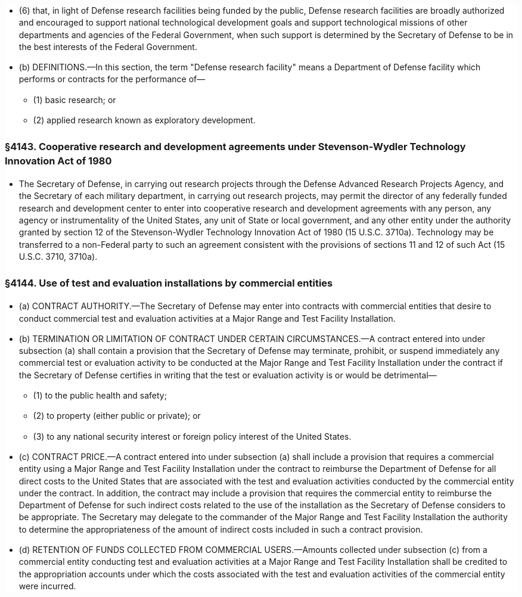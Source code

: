   * (6) that, in light of Defense research facilities being funded by the public, Defense research facilities are broadly authorized and encouraged to support national technological development goals and support technological missions of other departments and agencies of the Federal Government, when such support is determined by the Secretary of Defense to be in the best interests of the Federal Government.


* (b) DEFINITIONS.—In this section, the term "Defense research facility" means a Department of Defense facility which performs or contracts for the performance of—

  * (1) basic research; or

  * (2) applied research known as exploratory development.

### §4143. Cooperative research and development agreements under Stevenson-Wydler Technology Innovation Act of 1980
* The Secretary of Defense, in carrying out research projects through the Defense Advanced Research Projects Agency, and the Secretary of each military department, in carrying out research projects, may permit the director of any federally funded research and development center to enter into cooperative research and development agreements with any person, any agency or instrumentality of the United States, any unit of State or local government, and any other entity under the authority granted by section 12 of the Stevenson-Wydler Technology Innovation Act of 1980 (15 U.S.C. 3710a). Technology may be transferred to a non-Federal party to such an agreement consistent with the provisions of sections 11 and 12 of such Act (15 U.S.C. 3710, 3710a).

### §4144. Use of test and evaluation installations by commercial entities
* (a) CONTRACT AUTHORITY.—The Secretary of Defense may enter into contracts with commercial entities that desire to conduct commercial test and evaluation activities at a Major Range and Test Facility Installation.

* (b) TERMINATION OR LIMITATION OF CONTRACT UNDER CERTAIN CIRCUMSTANCES.—A contract entered into under subsection (a) shall contain a provision that the Secretary of Defense may terminate, prohibit, or suspend immediately any commercial test or evaluation activity to be conducted at the Major Range and Test Facility Installation under the contract if the Secretary of Defense certifies in writing that the test or evaluation activity is or would be detrimental—

  * (1) to the public health and safety;

  * (2) to property (either public or private); or

  * (3) to any national security interest or foreign policy interest of the United States.


* (c) CONTRACT PRICE.—A contract entered into under subsection (a) shall include a provision that requires a commercial entity using a Major Range and Test Facility Installation under the contract to reimburse the Department of Defense for all direct costs to the United States that are associated with the test and evaluation activities conducted by the commercial entity under the contract. In addition, the contract may include a provision that requires the commercial entity to reimburse the Department of Defense for such indirect costs related to the use of the installation as the Secretary of Defense considers to be appropriate. The Secretary may delegate to the commander of the Major Range and Test Facility Installation the authority to determine the appropriateness of the amount of indirect costs included in such a contract provision.

* (d) RETENTION OF FUNDS COLLECTED FROM COMMERCIAL USERS.—Amounts collected under subsection (c) from a commercial entity conducting test and evaluation activities at a Major Range and Test Facility Installation shall be credited to the appropriation accounts under which the costs associated with the test and evaluation activities of the commercial entity were incurred.
